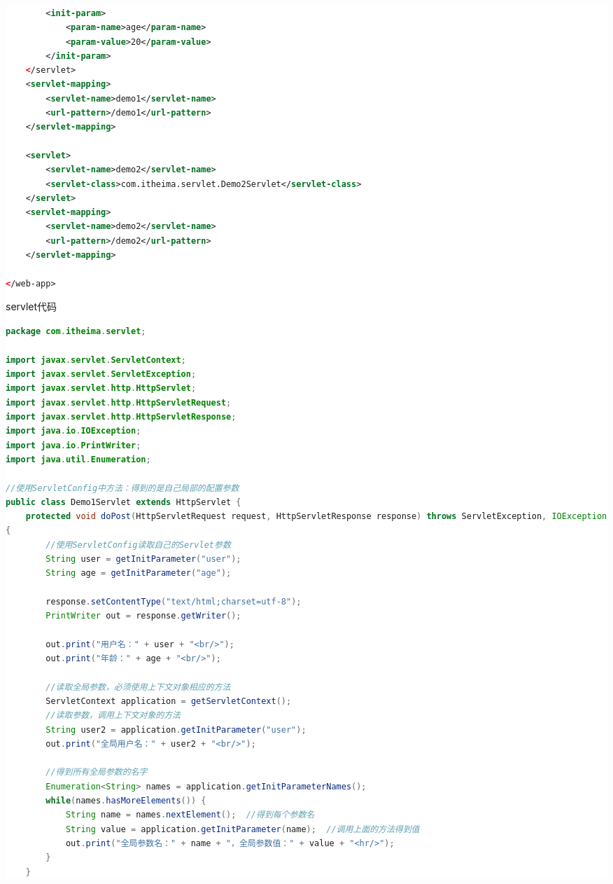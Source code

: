 ``` xml
        <init-param>
            <param-name>age</param-name>
            <param-value>20</param-value>
        </init-param>
    </servlet>
    <servlet-mapping>
        <servlet-name>demo1</servlet-name>
        <url-pattern>/demo1</url-pattern>
    </servlet-mapping>

    <servlet>
        <servlet-name>demo2</servlet-name>
        <servlet-class>com.itheima.servlet.Demo2Servlet</servlet-class>
    </servlet>
    <servlet-mapping>
        <servlet-name>demo2</servlet-name>
        <url-pattern>/demo2</url-pattern>
    </servlet-mapping>

</web-app>
```

servlet代码

```java
package com.itheima.servlet;

import javax.servlet.ServletContext;
import javax.servlet.ServletException;
import javax.servlet.http.HttpServlet;
import javax.servlet.http.HttpServletRequest;
import javax.servlet.http.HttpServletResponse;
import java.io.IOException;
import java.io.PrintWriter;
import java.util.Enumeration;

//使用ServletConfig中方法：得到的是自己局部的配置参数
public class Demo1Servlet extends HttpServlet {
    protected void doPost(HttpServletRequest request, HttpServletResponse response) throws ServletException, IOException {
        //使用ServletConfig读取自己的Servlet参数
        String user = getInitParameter("user");
        String age = getInitParameter("age");

        response.setContentType("text/html;charset=utf-8");
        PrintWriter out = response.getWriter();

        out.print("用户名：" + user + "<br/>");
        out.print("年龄：" + age + "<br/>");

        //读取全局参数，必须使用上下文对象相应的方法
        ServletContext application = getServletContext();
        //读取参数，调用上下文对象的方法
        String user2 = application.getInitParameter("user");
        out.print("全局用户名：" + user2 + "<br/>");

        //得到所有全局参数的名字
        Enumeration<String> names = application.getInitParameterNames();
        while(names.hasMoreElements()) {
            String name = names.nextElement();  //得到每个参数名
            String value = application.getInitParameter(name);  //调用上面的方法得到值
            out.print("全局参数名：" + name + "，全局参数值：" + value + "<hr/>");
        }
    }
```